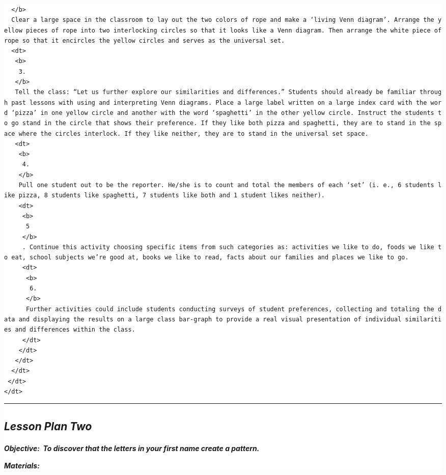       </b>
      Clear a large space in the classroom to lay out the two colors of rope and make a ‘living Venn diagram’. Arrange the yellow pieces of rope into two interlocking circles so that it looks like a Venn diagram. Then arrange the white piece of rope so that it encircles the yellow circles and serves as the universal set.
      <dt>
       <b>
        3.
       </b>
       Tell the class: “Let us further explore our similarities and differences.” Students should already be familiar through past lessons with using and interpreting Venn diagrams. Place a large label written on a large index card with the word ‘pizza’ in one yellow circle and another with the word ‘spaghetti’ in the other yellow circle. Instruct the students to go stand in the circle that shows their preference. If they like both pizza and spaghetti, they are to stand in the space where the circles interlock. If they like neither, they are to stand in the universal set space.
       <dt>
        <b>
         4.
        </b>
        Pull one student out to be the reporter. He/she is to count and total the members of each ‘set’ (i. e., 6 students like pizza, 8 students like spaghetti, 7 students like both and 1 student likes neither).
        <dt>
         <b>
          5
         </b>
         . Continue this activity choosing specific items from such categories as: activities we like to do, foods we like to eat, school subjects we’re good at, books we like to read, facts about our families and places we like to go.
         <dt>
          <b>
           6.
          </b>
          Further activities could include students conducting surveys of student preferences, collecting and totaling the data and displaying the results on a large class bar-graph to provide a real visual presentation of individual similarities and differences within the class.
         </dt>
        </dt>
       </dt>
      </dt>
     </dt>
    </dt>
   </dt>
  </dl>
 </blockquote>
 <hr/>
 <h2>
  <i>
   Lesson Plan Two
  </i>
 </h2>
 <p>
  <b>
   <i>
    Objective:  To discover that the letters in your first name create a pattern.
   </i>
  </b>
  <br/>
 </p>
 <p>
  <b>
   <i>
    Materials:
    <b>
